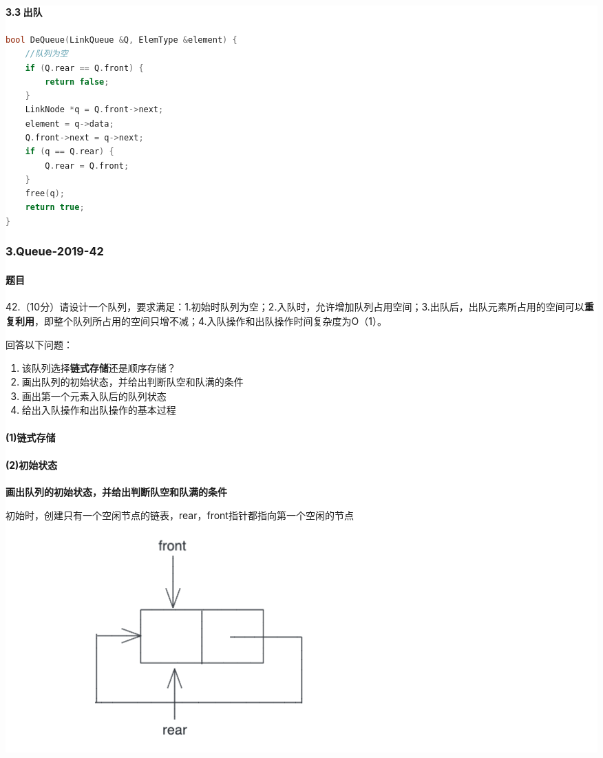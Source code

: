 #### 3.3 出队

```cpp
bool DeQueue(LinkQueue &Q, ElemType &element) {
    //队列为空
    if (Q.rear == Q.front) {
        return false;
    }
    LinkNode *q = Q.front->next;
    element = q->data;
    Q.front->next = q->next;
    if (q == Q.rear) {
        Q.rear = Q.front;
    }
    free(q);
    return true;
}
```



### 3.Queue-2019-42

#### 题目

42.（10分）请设计一个队列，要求满足：1.初始时队列为空；2.入队时，允许增加队列占用空间；3.出队后，出队元素所占用的空间可以**重复利用**，即整个队列所占用的空间只增不减；4.入队操作和出队操作时间复杂度为O（1）。

回答以下问题：

1. 该队列选择**链式存储**还是顺序存储？
2. 画出队列的初始状态，并给出判断队空和队满的条件
3. 画出第一个元素入队后的队列状态
4. 给出入队操作和出队操作的基本过程



#### (1)链式存储

#### (2)初始状态

**画出队列的初始状态，并给出判断队空和队满的条件**

​	初始时，创建只有一个空闲节点的链表，rear，front指针都指向第一个空闲的节点

![image-20221112231237492](assets/image-20221112231237492.png)

